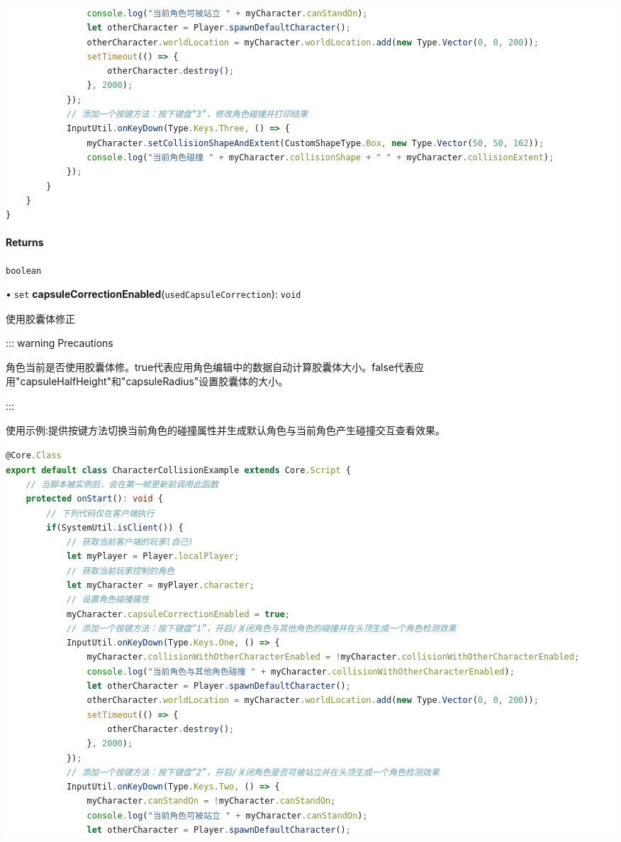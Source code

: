 ```ts
                console.log("当前角色可被站立 " + myCharacter.canStandOn);
                let otherCharacter = Player.spawnDefaultCharacter();
                otherCharacter.worldLocation = myCharacter.worldLocation.add(new Type.Vector(0, 0, 200));
                setTimeout(() => {
                    otherCharacter.destroy();
                }, 2000);
            });
            // 添加一个按键方法：按下键盘“3”，修改角色碰撞并打印结果
            InputUtil.onKeyDown(Type.Keys.Three, () => {
                myCharacter.setCollisionShapeAndExtent(CustomShapeType.Box, new Type.Vector(50, 50, 162));
                console.log("当前角色碰撞 " + myCharacter.collisionShape + " " + myCharacter.collisionExtent);
            });
        }
    }
}
```

#### Returns

`boolean`

• `set` **capsuleCorrectionEnabled**(`usedCapsuleCorrection`): `void` 

使用胶囊体修正


::: warning Precautions

角色当前是否使用胶囊体修。true代表应用角色编辑中的数据自动计算胶囊体大小。false代表应用"capsuleHalfHeight"和"capsuleRadius"设置胶囊体的大小。

:::

使用示例:提供按键方法切换当前角色的碰撞属性并生成默认角色与当前角色产生碰撞交互查看效果。
```ts
@Core.Class
export default class CharacterCollisionExample extends Core.Script {
    // 当脚本被实例后，会在第一帧更新前调用此函数
    protected onStart(): void {
        // 下列代码仅在客户端执行
        if(SystemUtil.isClient()) {
            // 获取当前客户端的玩家(自己)
            let myPlayer = Player.localPlayer;
            // 获取当前玩家控制的角色
            let myCharacter = myPlayer.character;
            // 设置角色碰撞属性
            myCharacter.capsuleCorrectionEnabled = true;
            // 添加一个按键方法：按下键盘“1”，开启/关闭角色与其他角色的碰撞并在头顶生成一个角色检测效果
            InputUtil.onKeyDown(Type.Keys.One, () => {
                myCharacter.collisionWithOtherCharacterEnabled = !myCharacter.collisionWithOtherCharacterEnabled;
                console.log("当前角色与其他角色碰撞 " + myCharacter.collisionWithOtherCharacterEnabled);
                let otherCharacter = Player.spawnDefaultCharacter();
                otherCharacter.worldLocation = myCharacter.worldLocation.add(new Type.Vector(0, 0, 200));
                setTimeout(() => {
                    otherCharacter.destroy();
                }, 2000);
            });
            // 添加一个按键方法：按下键盘“2”，开启/关闭角色是否可被站立并在头顶生成一个角色检测效果
            InputUtil.onKeyDown(Type.Keys.Two, () => {
                myCharacter.canStandOn = !myCharacter.canStandOn;
                console.log("当前角色可被站立 " + myCharacter.canStandOn);
                let otherCharacter = Player.spawnDefaultCharacter();
```